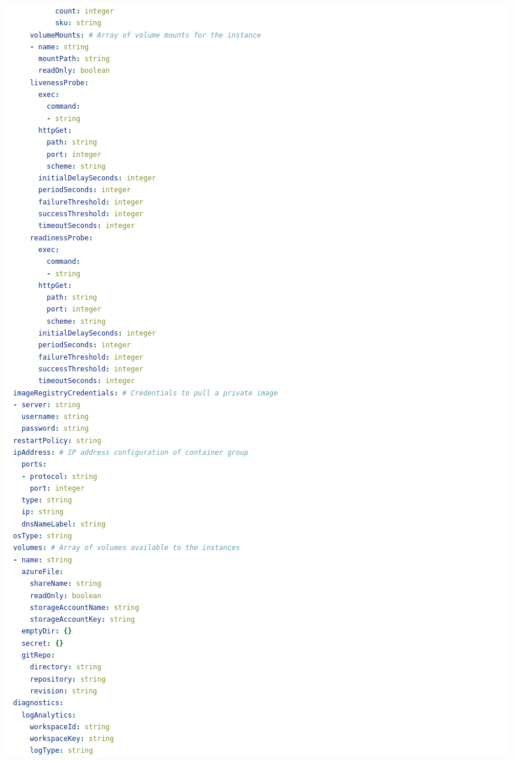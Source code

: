 ```yml
            count: integer
            sku: string
      volumeMounts: # Array of volume mounts for the instance
      - name: string
        mountPath: string
        readOnly: boolean
      livenessProbe:
        exec:
          command:
          - string
        httpGet:
          path: string
          port: integer
          scheme: string
        initialDelaySeconds: integer
        periodSeconds: integer
        failureThreshold: integer
        successThreshold: integer
        timeoutSeconds: integer
      readinessProbe:
        exec:
          command:
          - string
        httpGet:
          path: string
          port: integer
          scheme: string
        initialDelaySeconds: integer
        periodSeconds: integer
        failureThreshold: integer
        successThreshold: integer
        timeoutSeconds: integer
  imageRegistryCredentials: # Credentials to pull a private image
  - server: string
    username: string
    password: string
  restartPolicy: string
  ipAddress: # IP address configuration of container group
    ports:
    - protocol: string
      port: integer
    type: string
    ip: string
    dnsNameLabel: string
  osType: string
  volumes: # Array of volumes available to the instances
  - name: string
    azureFile:
      shareName: string
      readOnly: boolean
      storageAccountName: string
      storageAccountKey: string
    emptyDir: {}
    secret: {}
    gitRepo:
      directory: string
      repository: string
      revision: string
  diagnostics:
    logAnalytics:
      workspaceId: string
      workspaceKey: string
      logType: string
```